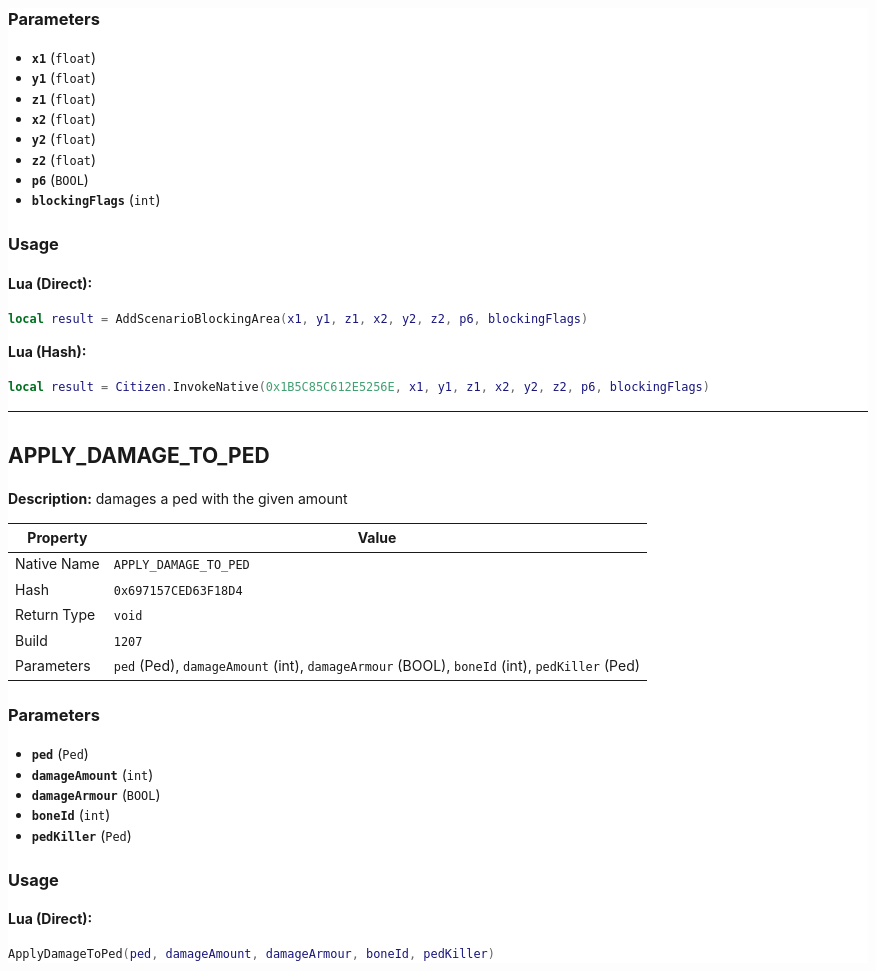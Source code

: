 ### Parameters

- **`x1`** (`float`)
- **`y1`** (`float`)
- **`z1`** (`float`)
- **`x2`** (`float`)
- **`y2`** (`float`)
- **`z2`** (`float`)
- **`p6`** (`BOOL`)
- **`blockingFlags`** (`int`)

### Usage

**Lua (Direct):**
```lua
local result = AddScenarioBlockingArea(x1, y1, z1, x2, y2, z2, p6, blockingFlags)
```

**Lua (Hash):**
```lua
local result = Citizen.InvokeNative(0x1B5C85C612E5256E, x1, y1, z1, x2, y2, z2, p6, blockingFlags)
```


---

## APPLY_DAMAGE_TO_PED

**Description:** damages a ped with the given amount

| Property | Value |
|----------|-------|
| Native Name | `APPLY_DAMAGE_TO_PED` |
| Hash | `0x697157CED63F18D4` |
| Return Type | `void` |
| Build | `1207` |
| Parameters | `ped` (Ped), `damageAmount` (int), `damageArmour` (BOOL), `boneId` (int), `pedKiller` (Ped) |

### Parameters

- **`ped`** (`Ped`)
- **`damageAmount`** (`int`)
- **`damageArmour`** (`BOOL`)
- **`boneId`** (`int`)
- **`pedKiller`** (`Ped`)

### Usage

**Lua (Direct):**
```lua
ApplyDamageToPed(ped, damageAmount, damageArmour, boneId, pedKiller)
```
